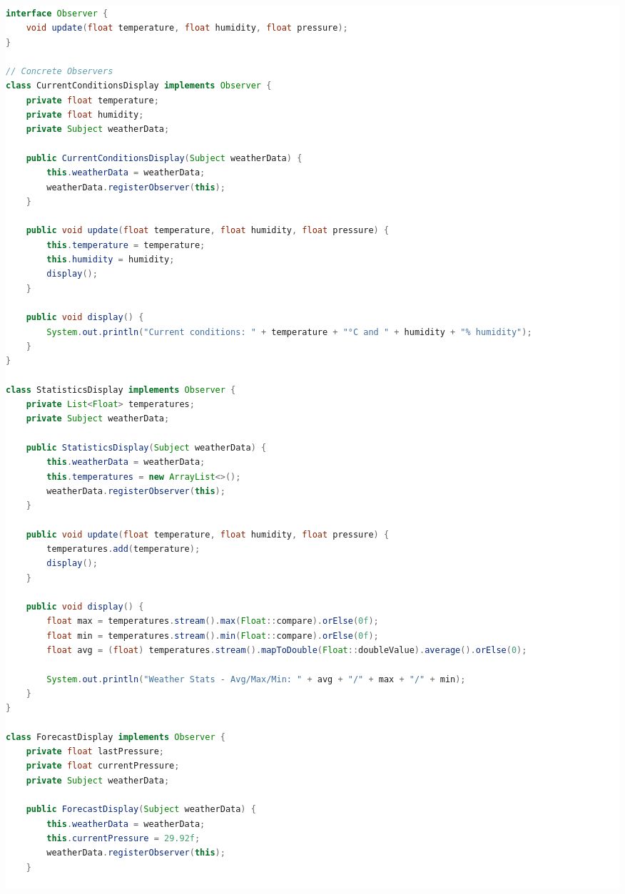 ```java
interface Observer {
    void update(float temperature, float humidity, float pressure);
}

// Concrete Observers
class CurrentConditionsDisplay implements Observer {
    private float temperature;
    private float humidity;
    private Subject weatherData;
    
    public CurrentConditionsDisplay(Subject weatherData) {
        this.weatherData = weatherData;
        weatherData.registerObserver(this);
    }
    
    public void update(float temperature, float humidity, float pressure) {
        this.temperature = temperature;
        this.humidity = humidity;
        display();
    }
    
    public void display() {
        System.out.println("Current conditions: " + temperature + "°C and " + humidity + "% humidity");
    }
}

class StatisticsDisplay implements Observer {
    private List<Float> temperatures;
    private Subject weatherData;
    
    public StatisticsDisplay(Subject weatherData) {
        this.weatherData = weatherData;
        this.temperatures = new ArrayList<>();
        weatherData.registerObserver(this);
    }
    
    public void update(float temperature, float humidity, float pressure) {
        temperatures.add(temperature);
        display();
    }
    
    public void display() {
        float max = temperatures.stream().max(Float::compare).orElse(0f);
        float min = temperatures.stream().min(Float::compare).orElse(0f);
        float avg = (float) temperatures.stream().mapToDouble(Float::doubleValue).average().orElse(0);
        
        System.out.println("Weather Stats - Avg/Max/Min: " + avg + "/" + max + "/" + min);
    }
}

class ForecastDisplay implements Observer {
    private float lastPressure;
    private float currentPressure;
    private Subject weatherData;
    
    public ForecastDisplay(Subject weatherData) {
        this.weatherData = weatherData;
        this.currentPressure = 29.92f;
        weatherData.registerObserver(this);
    }
    
```